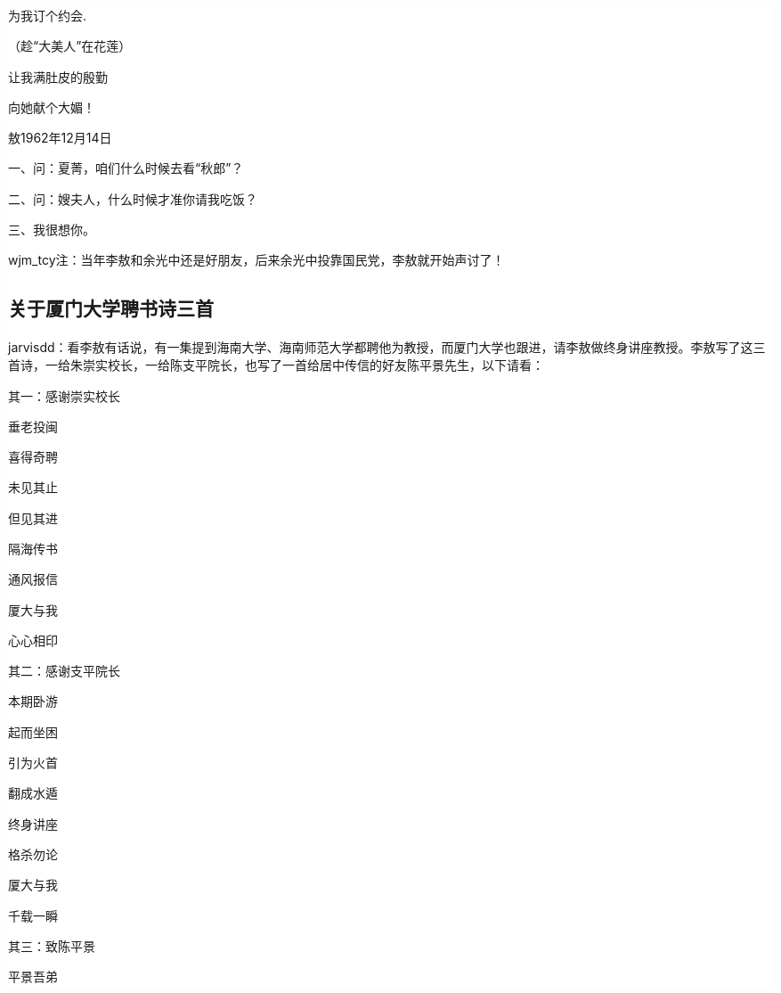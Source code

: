 为我订个约会.

（趁“大美人”在花莲）

让我满肚皮的殷勤

向她献个大媚！

敖1962年12月14日

一、问：夏菁，咱们什么时候去看“秋郎”？

二、问：嫂夫人，什么时候才准你请我吃饭？

三、我很想你。

wjm_tcy注：当年李敖和余光中还是好朋友，后来余光中投靠国民党，李敖就开始声讨了！



## 关于厦门大学聘书诗三首

jarvisdd：看李敖有话说，有一集提到海南大学、海南师范大学都聘他为教授，而厦门大学也跟进，请李敖做终身讲座教授。李敖写了这三首诗，一给朱崇实校长，一给陈支平院长，也写了一首给居中传信的好友陈平景先生，以下请看：

其一：感谢崇实校长

垂老投闽

喜得奇聘

未见其止

但见其进

隔海传书

通风报信

厦大与我

心心相印

其二：感谢支平院长

本期卧游

起而坐困

引为火首

翻成水遁

终身讲座

格杀勿论

厦大与我

千载一瞬

其三：致陈平景

平景吾弟
